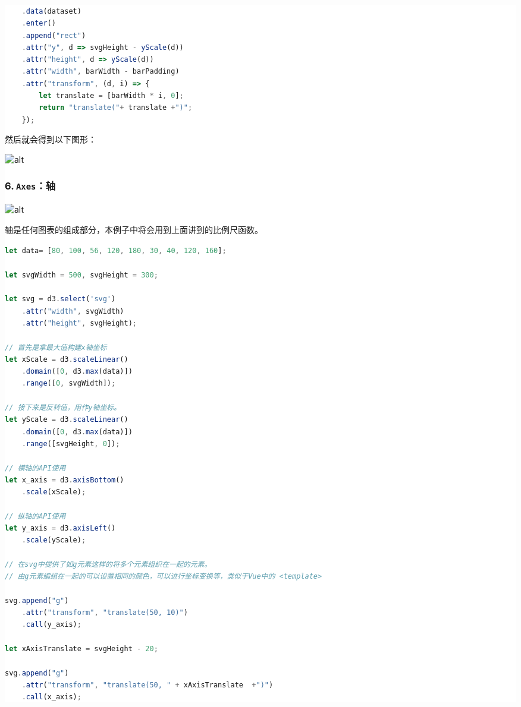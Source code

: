 ```js
    .data(dataset)
    .enter()
    .append("rect")
    .attr("y", d => svgHeight - yScale(d))
    .attr("height", d => yScale(d))
    .attr("width", barWidth - barPadding)
    .attr("transform", (d, i) => {
        let translate = [barWidth * i, 0];
        return "translate("+ translate +")";
    });
```

然后就会得到以下图形：

![alt](https://user-gold-cdn.xitu.io/2019/7/5/16bbe0cfafd623f1?w=1716&h=970&f=png&s=110312)

### 6. `Axes`：轴

![alt](https://user-gold-cdn.xitu.io/2019/7/5/16bbe1140bae0e50?w=800&h=426&f=png&s=27760)

轴是任何图表的组成部分，本例子中将会用到上面讲到的比例尺函数。

```js
let data= [80, 100, 56, 120, 180, 30, 40, 120, 160];

let svgWidth = 500, svgHeight = 300;

let svg = d3.select('svg')
    .attr("width", svgWidth)
    .attr("height", svgHeight);

// 首先是拿最大值构建x轴坐标
let xScale = d3.scaleLinear()
    .domain([0, d3.max(data)])
    .range([0, svgWidth]);

// 接下来是反转值，用作y轴坐标。
let yScale = d3.scaleLinear()
    .domain([0, d3.max(data)])
    .range([svgHeight, 0]);

// 横轴的API使用
let x_axis = d3.axisBottom()
    .scale(xScale);

// 纵轴的API使用
let y_axis = d3.axisLeft()
    .scale(yScale);

// 在svg中提供了如g元素这样的将多个元素组织在一起的元素。
// 由g元素编组在一起的可以设置相同的颜色，可以进行坐标变换等，类似于Vue中的 <template>

svg.append("g")
    .attr("transform", "translate(50, 10)")
    .call(y_axis);

let xAxisTranslate = svgHeight - 20;

svg.append("g")
    .attr("transform", "translate(50, " + xAxisTranslate  +")")
    .call(x_axis);
```
